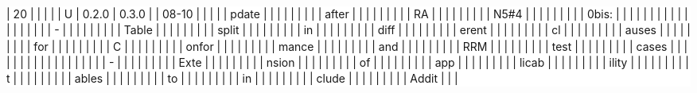 | 20    |       |       |      |     | U     | 0.2.0 | 0.3.0 |
| 08-10 |       |       |      |     | pdate |       |       |
|       |       |       |      |     | after |       |       |
|       |       |       |      |     | RA    |       |       |
|       |       |       |      |     | N5\#4 |       |       |
|       |       |       |      |     | 0bis: |       |       |
|       |       |       |      |     |       |       |       |
|       |       |       |      |     | \-    |       |       |
|       |       |       |      |     | Table |       |       |
|       |       |       |      |     | split |       |       |
|       |       |       |      |     | in    |       |       |
|       |       |       |      |     | diff  |       |       |
|       |       |       |      |     | erent |       |       |
|       |       |       |      |     | cl    |       |       |
|       |       |       |      |     | auses |       |       |
|       |       |       |      |     | for   |       |       |
|       |       |       |      |     | C     |       |       |
|       |       |       |      |     | onfor |       |       |
|       |       |       |      |     | mance |       |       |
|       |       |       |      |     | and   |       |       |
|       |       |       |      |     | RRM   |       |       |
|       |       |       |      |     | test  |       |       |
|       |       |       |      |     | cases |       |       |
|       |       |       |      |     |       |       |       |
|       |       |       |      |     | \-    |       |       |
|       |       |       |      |     | Exte  |       |       |
|       |       |       |      |     | nsion |       |       |
|       |       |       |      |     | of    |       |       |
|       |       |       |      |     | app   |       |       |
|       |       |       |      |     | licab |       |       |
|       |       |       |      |     | ility |       |       |
|       |       |       |      |     | t     |       |       |
|       |       |       |      |     | ables |       |       |
|       |       |       |      |     | to    |       |       |
|       |       |       |      |     | in    |       |       |
|       |       |       |      |     | clude |       |       |
|       |       |       |      |     | Addit |       |       |